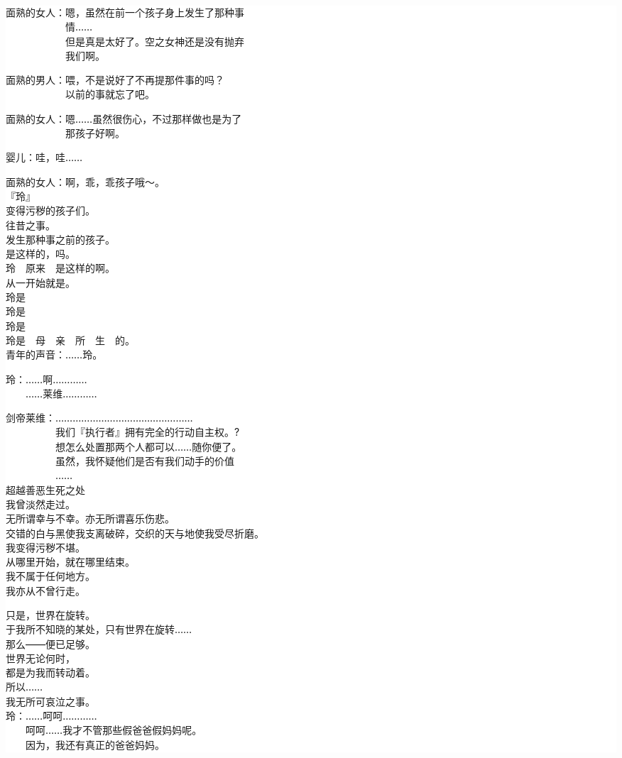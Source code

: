 面熟的女人：嗯，虽然在前一个孩子身上发生了那种事  
　　　　　　情……  
　　　　　　但是真是太好了。空之女神还是没有抛弃  
　　　　　　我们啊。  
  
面熟的男人：喂，不是说好了不再提那件事的吗？  
　　　　　　以前的事就忘了吧。  
  
面熟的女人：嗯……虽然很伤心，不过那样做也是为了  
　　　　　　那孩子好啊。  
  
婴儿：哇，哇……  
  
面熟的女人：啊，乖，乖孩子哦～。  
『玲』  
变得污秽的孩子们。  
往昔之事。  
发生那种事之前的孩子。  
是这样的，吗。  
玲　原来　是这样的啊。  
从一开始就是。  
玲是  
玲是  
玲是  
玲是　母　亲　所　生　的。  
青年的声音：……玲。  
  
玲：……啊…………  
　　……莱维…………  
  
剑帝莱维：…………………………………………  
　　　　　我们『执行者』拥有完全的行动自主权。?  
　　　　　想怎么处置那两个人都可以……随你便了。  
　　　　　虽然，我怀疑他们是否有我们动手的价值  
　　　　　……  
超越善恶生死之处  
我曾淡然走过。  
无所谓幸与不幸。亦无所谓喜乐伤悲。  
交错的白与黑使我支离破碎，交织的天与地使我受尽折磨。  
我变得污秽不堪。  
从哪里开始，就在哪里结束。  
我不属于任何地方。  
我亦从不曾行走。  
  
只是，世界在旋转。  
于我所不知晓的某处，只有世界在旋转……  
那么——便已足够。  
世界无论何时，  
都是为我而转动着。  
所以……  
我无所可哀泣之事。  
玲：……呵呵…………  
　　呵呵……我才不管那些假爸爸假妈妈呢。  
　　因为，我还有真正的爸爸妈妈。  
  
